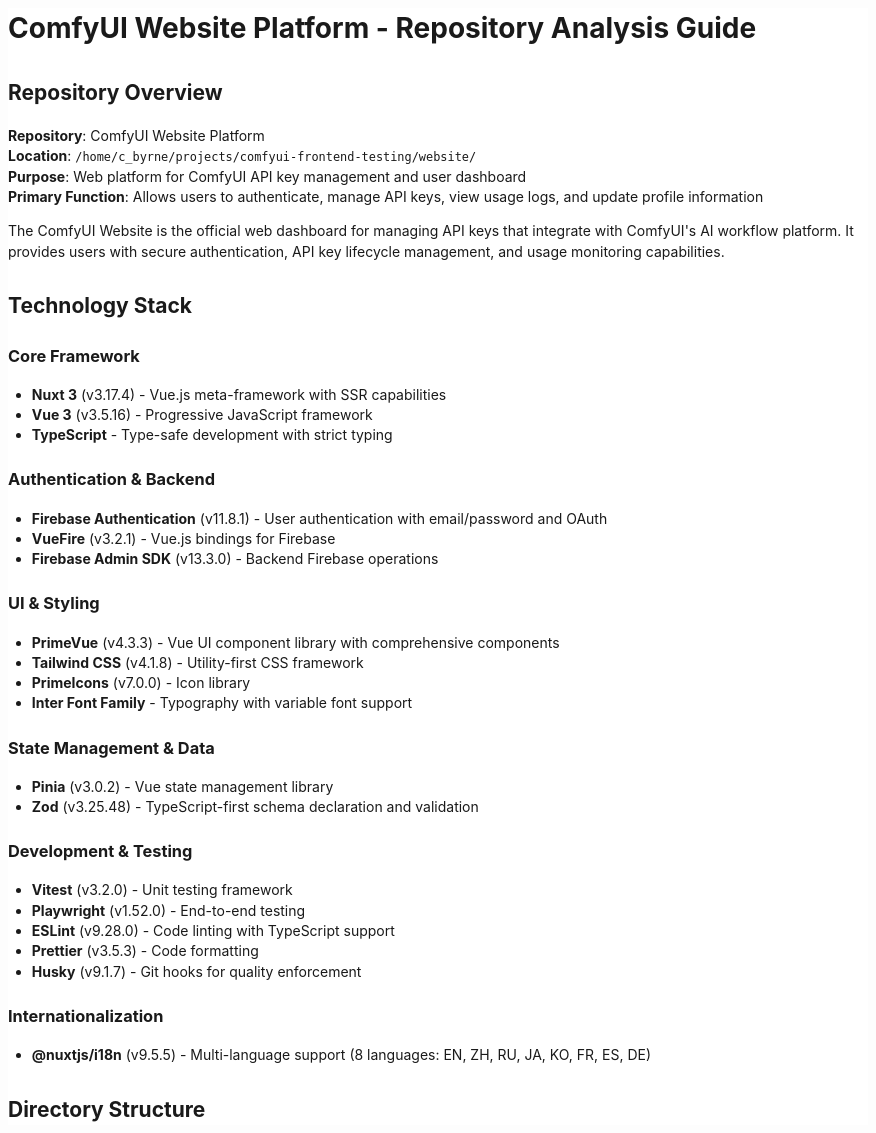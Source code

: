 # ComfyUI Website Platform - Repository Analysis Guide

## Repository Overview

**Repository**: ComfyUI Website Platform  
**Location**: `/home/c_byrne/projects/comfyui-frontend-testing/website/`  
**Purpose**: Web platform for ComfyUI API key management and user dashboard  
**Primary Function**: Allows users to authenticate, manage API keys, view usage logs, and update profile information  

The ComfyUI Website is the official web dashboard for managing API keys that integrate with ComfyUI's AI workflow platform. It provides users with secure authentication, API key lifecycle management, and usage monitoring capabilities.

## Technology Stack

### Core Framework
- **Nuxt 3** (v3.17.4) - Vue.js meta-framework with SSR capabilities
- **Vue 3** (v3.5.16) - Progressive JavaScript framework
- **TypeScript** - Type-safe development with strict typing

### Authentication & Backend
- **Firebase Authentication** (v11.8.1) - User authentication with email/password and OAuth
- **VueFire** (v3.2.1) - Vue.js bindings for Firebase
- **Firebase Admin SDK** (v13.3.0) - Backend Firebase operations

### UI & Styling
- **PrimeVue** (v4.3.3) - Vue UI component library with comprehensive components
- **Tailwind CSS** (v4.1.8) - Utility-first CSS framework
- **PrimeIcons** (v7.0.0) - Icon library
- **Inter Font Family** - Typography with variable font support

### State Management & Data
- **Pinia** (v3.0.2) - Vue state management library
- **Zod** (v3.25.48) - TypeScript-first schema declaration and validation

### Development & Testing
- **Vitest** (v3.2.0) - Unit testing framework
- **Playwright** (v1.52.0) - End-to-end testing
- **ESLint** (v9.28.0) - Code linting with TypeScript support
- **Prettier** (v3.5.3) - Code formatting
- **Husky** (v9.1.7) - Git hooks for quality enforcement

### Internationalization
- **@nuxtjs/i18n** (v9.5.5) - Multi-language support (8 languages: EN, ZH, RU, JA, KO, FR, ES, DE)

## Directory Structure
